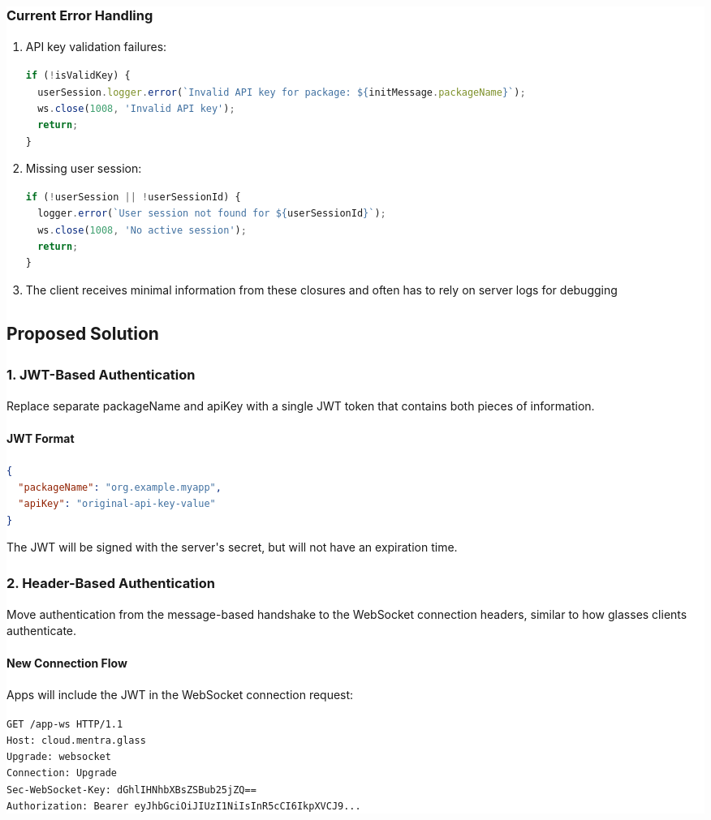### Current Error Handling

1. API key validation failures:
   ```typescript
   if (!isValidKey) {
     userSession.logger.error(`Invalid API key for package: ${initMessage.packageName}`);
     ws.close(1008, 'Invalid API key');
     return;
   }
   ```
2. Missing user session:
   ```typescript
   if (!userSession || !userSessionId) {
     logger.error(`User session not found for ${userSessionId}`);
     ws.close(1008, 'No active session');
     return;
   }
   ```
3. The client receives minimal information from these closures and often has to rely on server logs for debugging

## Proposed Solution

### 1. JWT-Based Authentication

Replace separate packageName and apiKey with a single JWT token that contains both pieces of information.

#### JWT Format

```json
{
  "packageName": "org.example.myapp",
  "apiKey": "original-api-key-value"
}
```

The JWT will be signed with the server's secret, but will not have an expiration time.

### 2. Header-Based Authentication

Move authentication from the message-based handshake to the WebSocket connection headers, similar to how glasses clients authenticate.

#### New Connection Flow

Apps will include the JWT in the WebSocket connection request:
```
GET /app-ws HTTP/1.1
Host: cloud.mentra.glass
Upgrade: websocket
Connection: Upgrade
Sec-WebSocket-Key: dGhlIHNhbXBsZSBub25jZQ==
Authorization: Bearer eyJhbGciOiJIUzI1NiIsInR5cCI6IkpXVCJ9...
```
